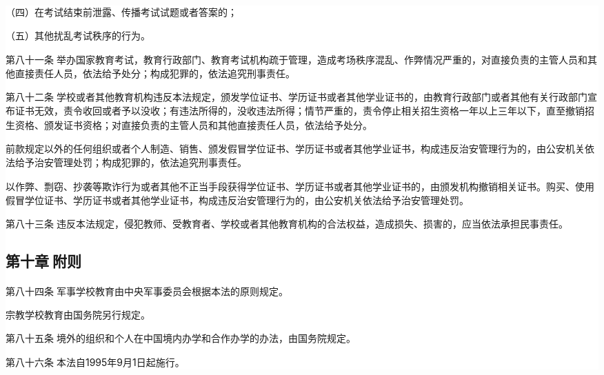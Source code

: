 （四）在考试结束前泄露、传播考试试题或者答案的；

（五）其他扰乱考试秩序的行为。

第八十一条 举办国家教育考试，教育行政部门、教育考试机构疏于管理，造成考场秩序混乱、作弊情况严重的，对直接负责的主管人员和其他直接责任人员，依法给予处分；构成犯罪的，依法追究刑事责任。

第八十二条 学校或者其他教育机构违反本法规定，颁发学位证书、学历证书或者其他学业证书的，由教育行政部门或者其他有关行政部门宣布证书无效，责令收回或者予以没收；有违法所得的，没收违法所得；情节严重的，责令停止相关招生资格一年以上三年以下，直至撤销招生资格、颁发证书资格；对直接负责的主管人员和其他直接责任人员，依法给予处分。

前款规定以外的任何组织或者个人制造、销售、颁发假冒学位证书、学历证书或者其他学业证书，构成违反治安管理行为的，由公安机关依法给予治安管理处罚；构成犯罪的，依法追究刑事责任。

以作弊、剽窃、抄袭等欺诈行为或者其他不正当手段获得学位证书、学历证书或者其他学业证书的，由颁发机构撤销相关证书。购买、使用假冒学位证书、学历证书或者其他学业证书，构成违反治安管理行为的，由公安机关依法给予治安管理处罚。

第八十三条 违反本法规定，侵犯教师、受教育者、学校或者其他教育机构的合法权益，造成损失、损害的，应当依法承担民事责任。

## 第十章 附则

第八十四条 军事学校教育由中央军事委员会根据本法的原则规定。

宗教学校教育由国务院另行规定。

第八十五条 境外的组织和个人在中国境内办学和合作办学的办法，由国务院规定。

第八十六条 本法自1995年9月1日起施行。

